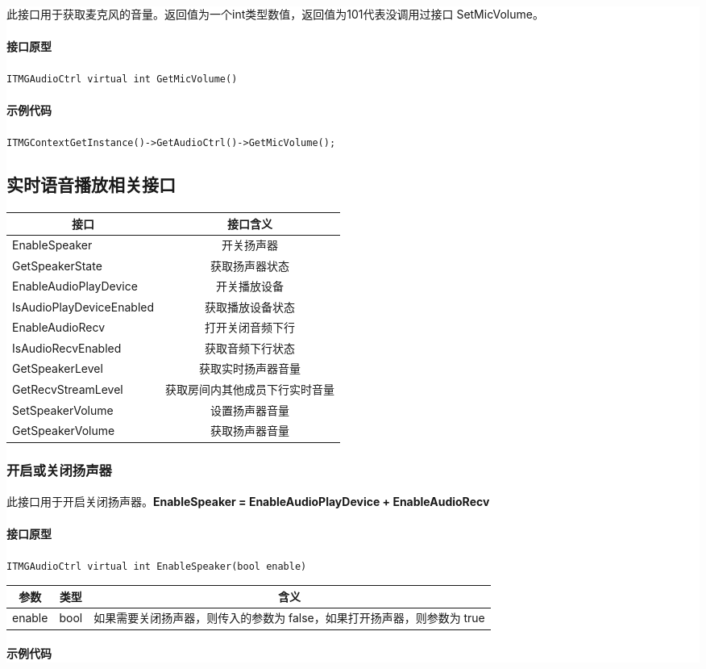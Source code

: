 此接口用于获取麦克风的音量。返回值为一个int类型数值，返回值为101代表没调用过接口 SetMicVolume。

 

#### 接口原型  

```
ITMGAudioCtrl virtual int GetMicVolume()
```

#### 示例代码  

```
ITMGContextGetInstance()->GetAudioCtrl()->GetMicVolume();
```

## 实时语音播放相关接口

| 接口                     |            接口含义            |
| ------------------------ | :----------------------------: |
| EnableSpeaker            |           开关扬声器           |
| GetSpeakerState          |         获取扬声器状态         |
| EnableAudioPlayDevice    |          开关播放设备          |
| IsAudioPlayDeviceEnabled |        获取播放设备状态        |
| EnableAudioRecv          |        打开关闭音频下行        |
| IsAudioRecvEnabled       |        获取音频下行状态        |
| GetSpeakerLevel          |       获取实时扬声器音量       |
| GetRecvStreamLevel       | 获取房间内其他成员下行实时音量 |
| SetSpeakerVolume         |         设置扬声器音量         |
| GetSpeakerVolume         |         获取扬声器音量         |

	
[](id:EnableSpeaker)	
### 开启或关闭扬声器

此接口用于开启关闭扬声器。**EnableSpeaker = EnableAudioPlayDevice +  EnableAudioRecv**

#### 接口原型  

```
ITMGAudioCtrl virtual int EnableSpeaker(bool enable)
```

| 参数      | 类型 | 含义                                                         |
| --------- | :--: | ------------------------------------------------------------ |
| enable | bool | 如果需要关闭扬声器，则传入的参数为 false，如果打开扬声器，则参数为 true |

#### 示例代码  
